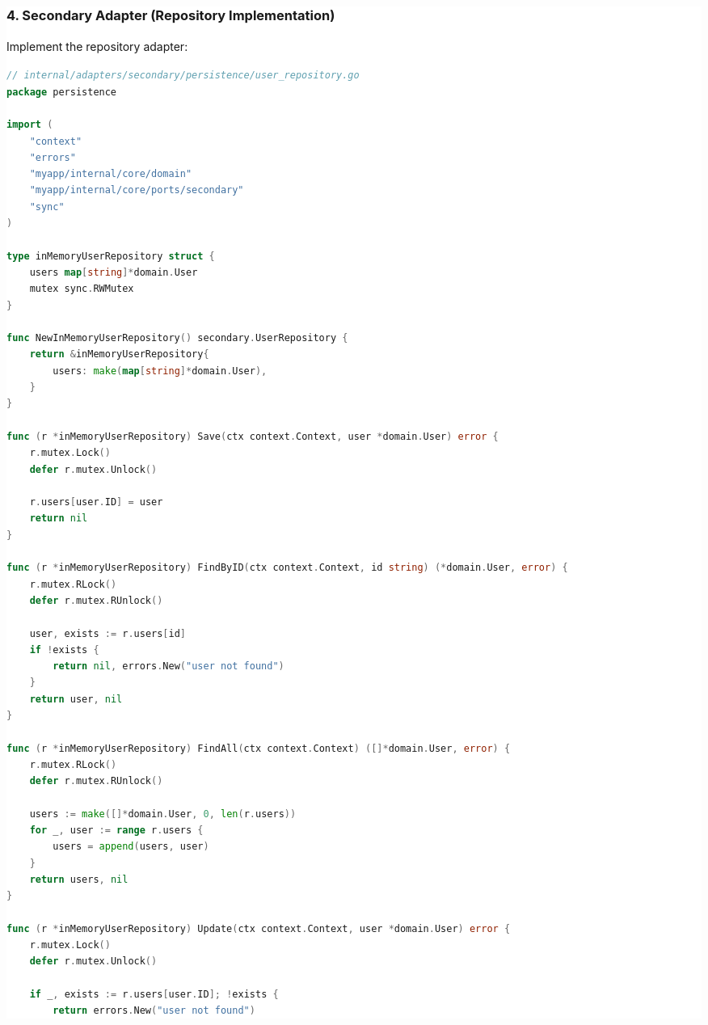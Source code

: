 
### 4. Secondary Adapter (Repository Implementation)

Implement the repository adapter:

```go
// internal/adapters/secondary/persistence/user_repository.go
package persistence

import (
    "context"
    "errors"
    "myapp/internal/core/domain"
    "myapp/internal/core/ports/secondary"
    "sync"
)

type inMemoryUserRepository struct {
    users map[string]*domain.User
    mutex sync.RWMutex
}

func NewInMemoryUserRepository() secondary.UserRepository {
    return &inMemoryUserRepository{
        users: make(map[string]*domain.User),
    }
}

func (r *inMemoryUserRepository) Save(ctx context.Context, user *domain.User) error {
    r.mutex.Lock()
    defer r.mutex.Unlock()

    r.users[user.ID] = user
    return nil
}

func (r *inMemoryUserRepository) FindByID(ctx context.Context, id string) (*domain.User, error) {
    r.mutex.RLock()
    defer r.mutex.RUnlock()

    user, exists := r.users[id]
    if !exists {
        return nil, errors.New("user not found")
    }
    return user, nil
}

func (r *inMemoryUserRepository) FindAll(ctx context.Context) ([]*domain.User, error) {
    r.mutex.RLock()
    defer r.mutex.RUnlock()

    users := make([]*domain.User, 0, len(r.users))
    for _, user := range r.users {
        users = append(users, user)
    }
    return users, nil
}

func (r *inMemoryUserRepository) Update(ctx context.Context, user *domain.User) error {
    r.mutex.Lock()
    defer r.mutex.Unlock()

    if _, exists := r.users[user.ID]; !exists {
        return errors.New("user not found")
```
